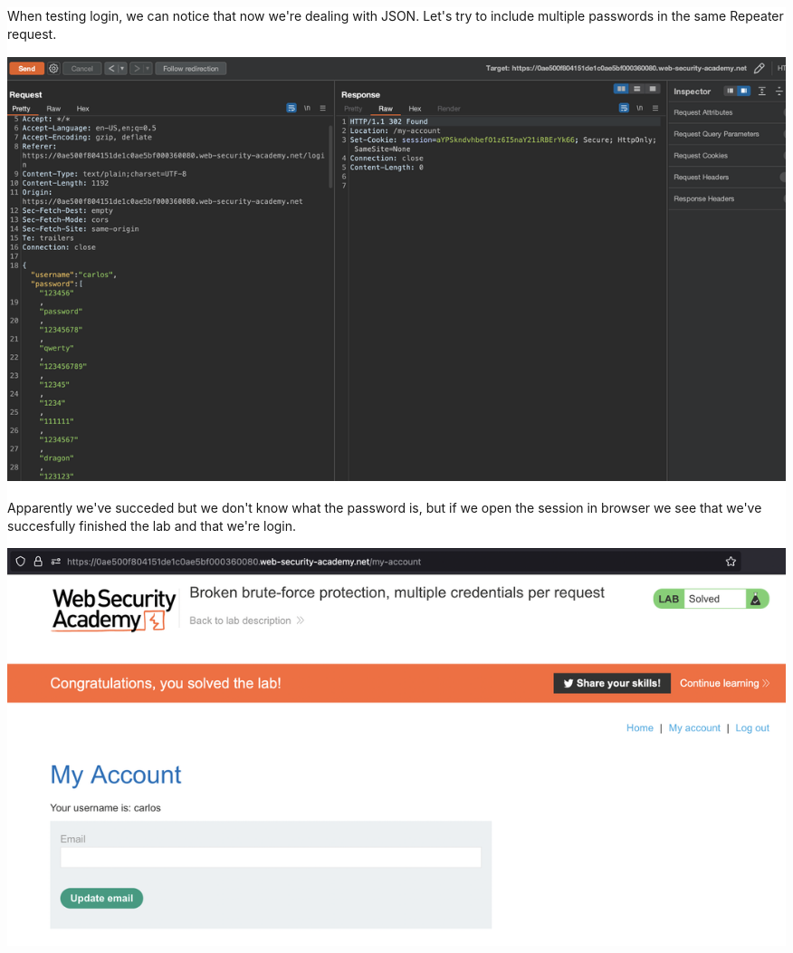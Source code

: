 When testing login, we can notice that now we're dealing with JSON. Let's try to include multiple passwords in the same Repeater request.

![picture 67](/assets/images/97b41704edd0e4422296190b1128c31ec47e4f91ae519f09321321e3e499b8e9.png)  

Apparently we've succeded but we don't know what the password is, but if we open the session in browser we see that we've succesfully finished the lab and that we're login.

![picture 68](/assets/images/76d301a8d16302697566158223b3d6702286aaf87c5aa928e76f2b86479f3f97.png)  
